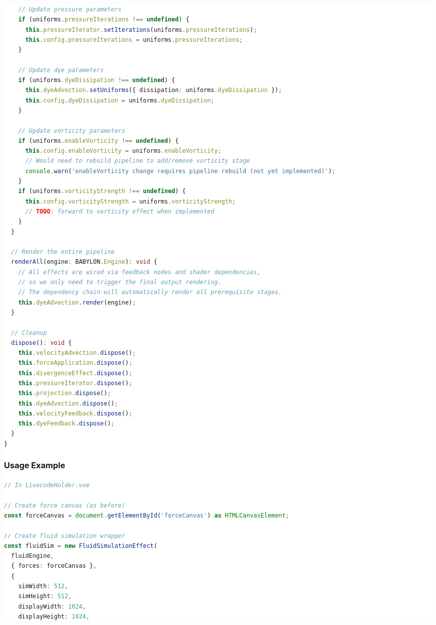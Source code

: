 ```typescript
    // Update pressure parameters
    if (uniforms.pressureIterations !== undefined) {
      this.pressureIterator.setIterations(uniforms.pressureIterations);
      this.config.pressureIterations = uniforms.pressureIterations;
    }
    
    // Update dye parameters
    if (uniforms.dyeDissipation !== undefined) {
      this.dyeAdvection.setUniforms({ dissipation: uniforms.dyeDissipation });
      this.config.dyeDissipation = uniforms.dyeDissipation;
    }
    
    // Update vorticity parameters
    if (uniforms.enableVorticity !== undefined) {
      this.config.enableVorticity = uniforms.enableVorticity;
      // Would need to rebuild pipeline to add/remove vorticity stage
      console.warn('enableVorticity change requires pipeline rebuild (not yet implemented)');
    }
    if (uniforms.vorticityStrength !== undefined) {
      this.config.vorticityStrength = uniforms.vorticityStrength;
      // TODO: forward to vorticity effect when implemented
    }
  }
  
  // Render the entire pipeline
  renderAll(engine: BABYLON.Engine): void {
    // All effects are wired via feedback nodes and shader dependencies,
    // so we only need to trigger the final output rendering.
    // The dependency chain will automatically render all prerequisite stages.
    this.dyeAdvection.render(engine);
  }
  
  // Cleanup
  dispose(): void {
    this.velocityAdvection.dispose();
    this.forceApplication.dispose();
    this.divergenceEffect.dispose();
    this.pressureIterator.dispose();
    this.projection.dispose();
    this.dyeAdvection.dispose();
    this.velocityFeedback.dispose();
    this.dyeFeedback.dispose();
  }
}
```

### Usage Example

```typescript
// In LivecodeHolder.vue

// Create force canvas (as before)
const forceCanvas = document.getElementById('forceCanvas') as HTMLCanvasElement;

// Create fluid simulation wrapper
const fluidSim = new FluidSimulationEffect(
  fluidEngine,
  { forces: forceCanvas },
  {
    simWidth: 512,
    simHeight: 512,
    displayWidth: 1024,
    displayHeight: 1024,
```